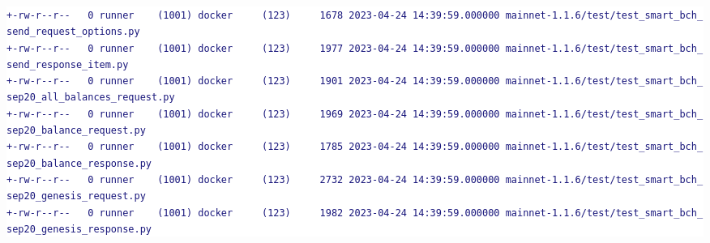 ```diff
+-rw-r--r--   0 runner    (1001) docker     (123)     1678 2023-04-24 14:39:59.000000 mainnet-1.1.6/test/test_smart_bch_send_request_options.py
+-rw-r--r--   0 runner    (1001) docker     (123)     1977 2023-04-24 14:39:59.000000 mainnet-1.1.6/test/test_smart_bch_send_response_item.py
+-rw-r--r--   0 runner    (1001) docker     (123)     1901 2023-04-24 14:39:59.000000 mainnet-1.1.6/test/test_smart_bch_sep20_all_balances_request.py
+-rw-r--r--   0 runner    (1001) docker     (123)     1969 2023-04-24 14:39:59.000000 mainnet-1.1.6/test/test_smart_bch_sep20_balance_request.py
+-rw-r--r--   0 runner    (1001) docker     (123)     1785 2023-04-24 14:39:59.000000 mainnet-1.1.6/test/test_smart_bch_sep20_balance_response.py
+-rw-r--r--   0 runner    (1001) docker     (123)     2732 2023-04-24 14:39:59.000000 mainnet-1.1.6/test/test_smart_bch_sep20_genesis_request.py
+-rw-r--r--   0 runner    (1001) docker     (123)     1982 2023-04-24 14:39:59.000000 mainnet-1.1.6/test/test_smart_bch_sep20_genesis_response.py
